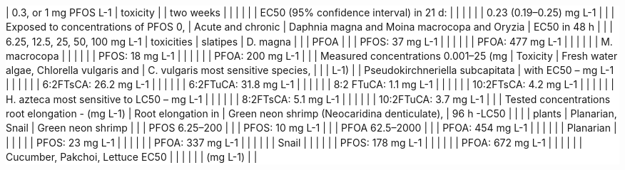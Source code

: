 | 0.3, or 1 mg PFOS L-1                       | toxicity              |                                                   | two weeks                                     |            |
|                                                         |                       |                                                   | EC50 (95% confidence interval) in 21 d:       |            |
|                                                         |                       |                                                   | 0.23 (0.19–0.25) mg L-1            |            |
| Exposed to concentrations of PFOS 0,                   | Acute and chronic     | Daphnia magna and Moina macrocopa and Oryzia    | EC50 in 48 h                                   |            |
| 6.25, 12.5, 25, 50, 100 mg L-1              | toxicities            | slatipes                                           | D. magna                                       |            |
| PFOA                                                   |                       |                                                   | PFOS: 37 mg L-1                     |            |
|                                                         |                       |                                                   | PFOA: 477 mg L-1                   |            |
|                                                         |                       |                                                   | M. macrocopa                                   |            |
|                                                         |                       |                                                   | PFOS: 18 mg L-1                     |            |
|                                                         |                       |                                                   | PFOA: 200 mg L-1                   |            |
| Measured concentrations 0.001–25 (mg                    | Toxicity              | Fresh water algae, Chlorella vulgaris and        | C. vulgaris most sensitive species,            |            |
| L-1)                                        |                       | Pseudokirchneriella subcapitata                   | with EC50 – mg L-1                 |            |
|                                                         |                       |                                                   | 6:2FTsCA: 26.2 mg L-1              |            |
|                                                         |                       |                                                   | 6:2FTuCA: 31.8 mg L-1              |            |
|                                                         |                       |                                                   | 8:2 FTuCA: 1.1 mg L-1              |            |
|                                                         |                       |                                                   | 10:2FTsCA: 4.2 mg L-1              |            |
|                                                         |                       |                                                   | H. azteca most sensitive to LC50 – mg L-1 |            |
|                                                         |                       |                                                   | 8:2FTsCA: 5.1 mg L-1                |            |
|                                                         |                       |                                                   | 10:2FTuCA: 3.7 mg L-1              |            |
| Tested concentrations root elongation - (mg L-1) | Root elongation in     | Green neon shrimp (Neocaridina denticulate),     | 96 h -LC50                                    |            |
|                                                         | plants                 | Planarian, Snail                                   | Green neon shrimp                             |            |
| PFOS 6.25–200                                          |                       |                                                   | PFOS: 10 mg L-1                    |            |
| PFOA 62.5–2000                                        |                       |                                                   | PFOA: 454 mg L-1                   |            |
|                                                         |                       |                                                   | Planarian                                     |            |
|                                                         |                       |                                                   | PFOS: 23 mg L-1                    |            |
|                                                         |                       |                                                   | PFOA: 337 mg L-1                   |            |
|                                                         |                       |                                                   | Snail                                         |            |
|                                                         |                       |                                                   | PFOS: 178 mg L-1                   |            |
|                                                         |                       |                                                   | PFOA: 672 mg L-1                   |            |
|                                                         |                       |                                                   | Cucumber, Pakchoi, Lettuce EC50               |            |
|                                                         |                       |                                                   | (mg L-1)                           |            |